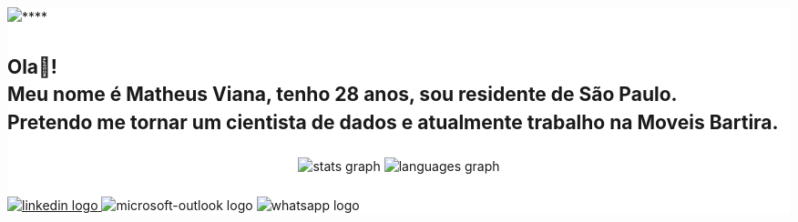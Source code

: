 <img width=100% src="https://capsule-render.vercel.app/api?type=waving&color=1E90FF&height=120&section=header"/>****

<h2 align="left">Ola👋! <br>Meu nome é Matheus Viana, tenho 28 anos, sou residente de São Paulo.<br>Pretendo me tornar um cientista de dados e atualmente trabalho na Moveis Bartira.</h2>

###

<div align="center">
  <img src="https://github-readme-stats.vercel.app/api?username=MatheusViana97&hide_title=false&hide_rank=false&show_icons=true&include_all_commits=true&count_private=true&disable_animations=false&theme=dracula&locale=en&hide_border=false" height="150" alt="stats graph"  />
  <img src="https://github-readme-stats.vercel.app/api/top-langs?username=MatheusViana97&locale=en&hide_title=false&layout=compact&card_width=320&langs_count=5&theme=dracula&hide_border=false" height="150" alt="languages graph"  />
</div>

###

<div align="left">
  <a href="www.linkedin.com/in/matheus-viana-85692b2b1" target="_blank">
    <img src="https://raw.githubusercontent.com/maurodesouza/profile-readme-generator/master/src/assets/icons/social/linkedin/default.svg" width="52" height="40" alt="linkedin logo"  />
  </a>
  <img src="https://raw.githubusercontent.com/maurodesouza/profile-readme-generator/master/src/assets/icons/social/microsoft-outlook/default.svg" width="52" height="40" alt="microsoft-outlook logo"  />
  <img src="https://raw.githubusercontent.com/maurodesouza/profile-readme-generator/master/src/assets/icons/social/whatsapp/default.svg" width="52" height="40" alt="whatsapp logo"  />
</div>

###


###

